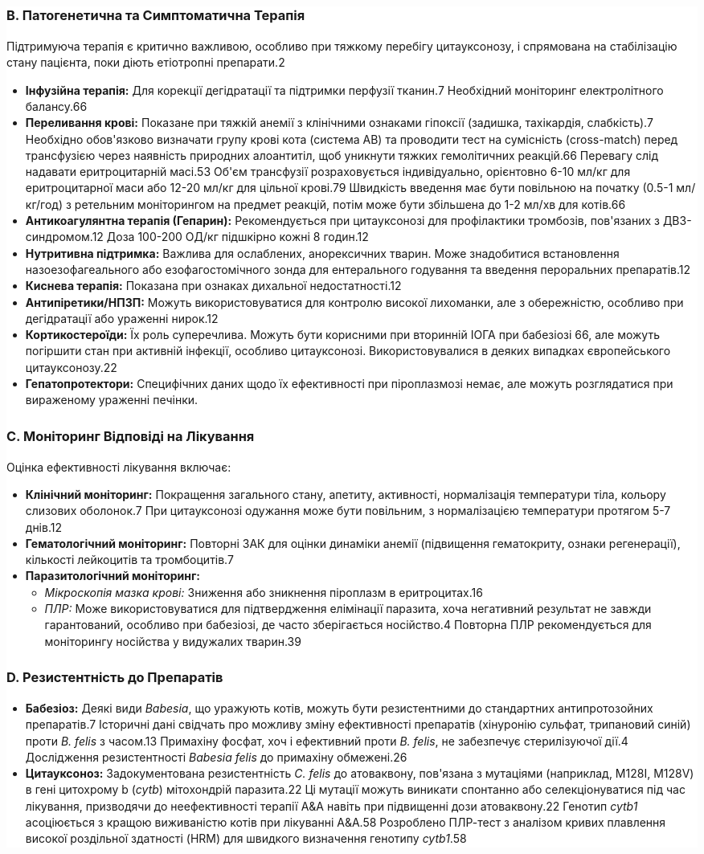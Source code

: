 ### B. Патогенетична та Симптоматична Терапія

Підтримуюча терапія є критично важливою, особливо при тяжкому перебігу цитауксонозу, і спрямована на стабілізацію стану пацієнта, поки діють етіотропні препарати.2

- **Інфузійна терапія:** Для корекції дегідратації та підтримки перфузії тканин.7 Необхідний моніторинг електролітного балансу.66
- **Переливання крові:** Показане при тяжкій анемії з клінічними ознаками гіпоксії (задишка, тахікардія, слабкість).7 Необхідно обов'язково визначати групу крові кота (система AB) та проводити тест на сумісність (cross-match) перед трансфузією через наявність природних алоантитіл, щоб уникнути тяжких гемолітичних реакцій.66 Перевагу слід надавати еритроцитарній масі.53 Об'єм трансфузії розраховується індивідуально, орієнтовно 6-10 мл/кг для еритроцитарної маси або 12-20 мл/кг для цільної крові.79 Швидкість введення має бути повільною на початку (0.5-1 мл/кг/год) з ретельним моніторингом на предмет реакцій, потім може бути збільшена до 1-2 мл/хв для котів.66
- **Антикоагулянтна терапія (Гепарин):** Рекомендується при цитауксонозі для профілактики тромбозів, пов'язаних з ДВЗ-синдромом.12 Доза 100-200 ОД/кг підшкірно кожні 8 годин.12
- **Нутритивна підтримка:** Важлива для ослаблених, анорексичних тварин. Може знадобитися встановлення назоезофагеального або езофагостомічного зонда для ентерального годування та введення пероральних препаратів.12
- **Киснева терапія:** Показана при ознаках дихальної недостатності.12
- **Антипіретики/НПЗП:** Можуть використовуватися для контролю високої лихоманки, але з обережністю, особливо при дегідратації або ураженні нирок.12
- **Кортикостероїди:** Їх роль суперечлива. Можуть бути корисними при вторинній ІОГА при бабезіозі 66, але можуть погіршити стан при активній інфекції, особливо цитауксонозі. Використовувалися в деяких випадках європейського цитауксонозу.22
- **Гепатопротектори:** Специфічних даних щодо їх ефективності при піроплазмозі немає, але можуть розглядатися при вираженому ураженні печінки.

### C. Моніторинг Відповіді на Лікування

Оцінка ефективності лікування включає:

- **Клінічний моніторинг:** Покращення загального стану, апетиту, активності, нормалізація температури тіла, кольору слизових оболонок.7 При цитауксонозі одужання може бути повільним, з нормалізацією температури протягом 5-7 днів.12
- **Гематологічний моніторинг:** Повторні ЗАК для оцінки динаміки анемії (підвищення гематокриту, ознаки регенерації), кількості лейкоцитів та тромбоцитів.7
- **Паразитологічний моніторинг:**
    - _Мікроскопія мазка крові:_ Зниження або зникнення піроплазм в еритроцитах.16
    - _ПЛР:_ Може використовуватися для підтвердження елімінації паразита, хоча негативний результат не завжди гарантований, особливо при бабезіозі, де часто зберігається носійство.4 Повторна ПЛР рекомендується для моніторингу носійства у видужалих тварин.39

### D. Резистентність до Препаратів

- **Бабезіоз:** Деякі види _Babesia_, що уражують котів, можуть бути резистентними до стандартних антипротозойних препаратів.7 Історичні дані свідчать про можливу зміну ефективності препаратів (хінуронію сульфат, трипановий синій) проти _B. felis_ з часом.13 Примахіну фосфат, хоч і ефективний проти _B. felis_, не забезпечує стерилізуючої дії.4 Дослідження резистентності _Babesia felis_ до примахіну обмежені.26
- **Цитауксоноз:** Задокументована резистентність _C. felis_ до атоваквону, пов'язана з мутаціями (наприклад, M128I, M128V) в гені цитохрому b (_cytb_) мітохондрій паразита.22 Ці мутації можуть виникати спонтанно або селекціонуватися під час лікування, призводячи до неефективності терапії A&A навіть при підвищенні дози атоваквону.22 Генотип _cytb1_ асоціюється з кращою виживаністю котів при лікуванні A&A.58 Розроблено ПЛР-тест з аналізом кривих плавлення високої роздільної здатності (HRM) для швидкого визначення генотипу _cytb1_.58

